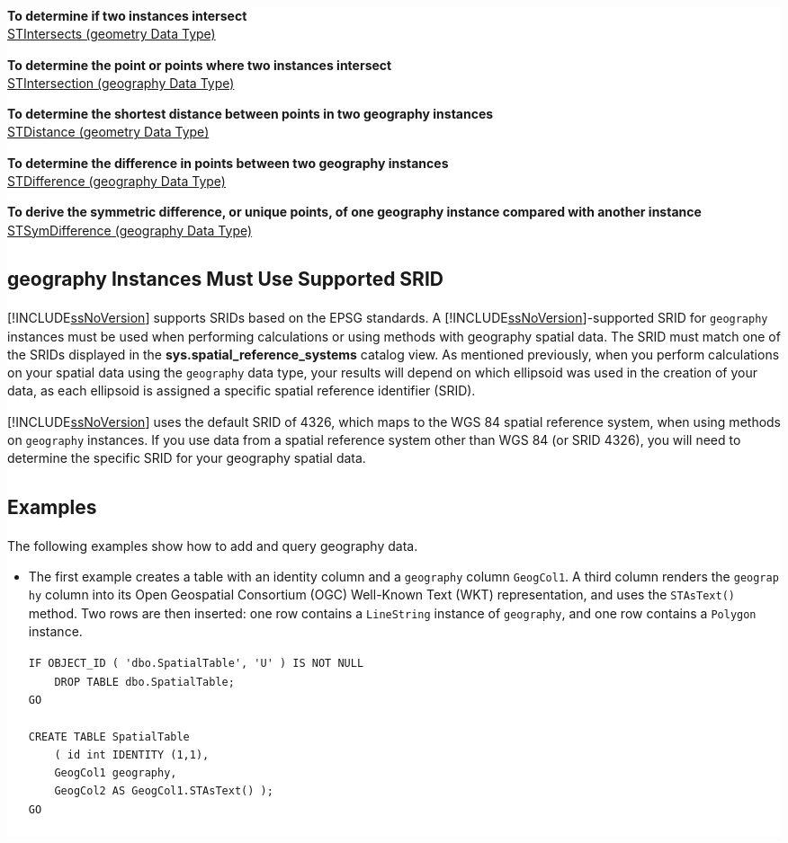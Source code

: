  **To determine if two instances intersect**  
 [STIntersects &#40;geometry Data Type&#41;](/sql/t-sql/spatial-geometry/stintersects-geometry-data-type)  
  
 **To determine the point or points where two instances intersect**  
 [STIntersection &#40;geography Data Type&#41;](/sql/t-sql/spatial-geography/stintersection-geography-data-type)  
  
 **To determine the shortest distance between points in two geography instances**  
 [STDistance &#40;geometry Data Type&#41;](/sql/t-sql/spatial-geometry/stdistance-geometry-data-type)  
  
 **To determine the difference in points between two geography instances**  
 [STDifference &#40;geography Data Type&#41;](/sql/t-sql/spatial-geography/stdifference-geography-data-type)  
  
 **To derive the symmetric difference, or unique points, of one geography instance compared with another instance**  
 [STSymDifference &#40;geography Data Type&#41;](/sql/t-sql/spatial-geography/stsymdifference-geography-data-type)  
  
##  <a name="supportedsrid"></a> geography Instances Must Use Supported SRID  
 [!INCLUDE[ssNoVersion](../../includes/ssnoversion-md.md)] supports SRIDs based on the EPSG standards. A [!INCLUDE[ssNoVersion](../../includes/ssnoversion-md.md)]-supported SRID for `geography` instances must be used when performing calculations or using methods with geography spatial data. The SRID must match one of the SRIDs displayed in the **sys.spatial_reference_systems** catalog view. As mentioned previously, when you perform calculations on your spatial data using the `geography` data type, your results will depend on which ellipsoid was used in the creation of your data, as each ellipsoid is assigned a specific spatial reference identifier (SRID).  
  
 [!INCLUDE[ssNoVersion](../../includes/ssnoversion-md.md)] uses the default SRID of 4326, which maps to the WGS 84 spatial reference system, when using methods on `geography` instances. If you use data from a spatial reference system other than WGS 84 (or SRID 4326), you will need to determine the specific SRID for your geography spatial data.  
  
##  <a name="examples"></a> Examples  
 The following examples show how to add and query geography data.  
  
-   The first example creates a table with an identity column and a `geography` column `GeogCol1`. A third column renders the `geography` column into its Open Geospatial Consortium (OGC) Well-Known Text (WKT) representation, and uses the `STAsText()` method. Two rows are then inserted: one row contains a `LineString` instance of `geography`, and one row contains a `Polygon` instance.  
  
    ```  
    IF OBJECT_ID ( 'dbo.SpatialTable', 'U' ) IS NOT NULL   
        DROP TABLE dbo.SpatialTable;  
    GO  
  
    CREATE TABLE SpatialTable   
        ( id int IDENTITY (1,1),  
        GeogCol1 geography,   
        GeogCol2 AS GeogCol1.STAsText() );  
    GO  
  